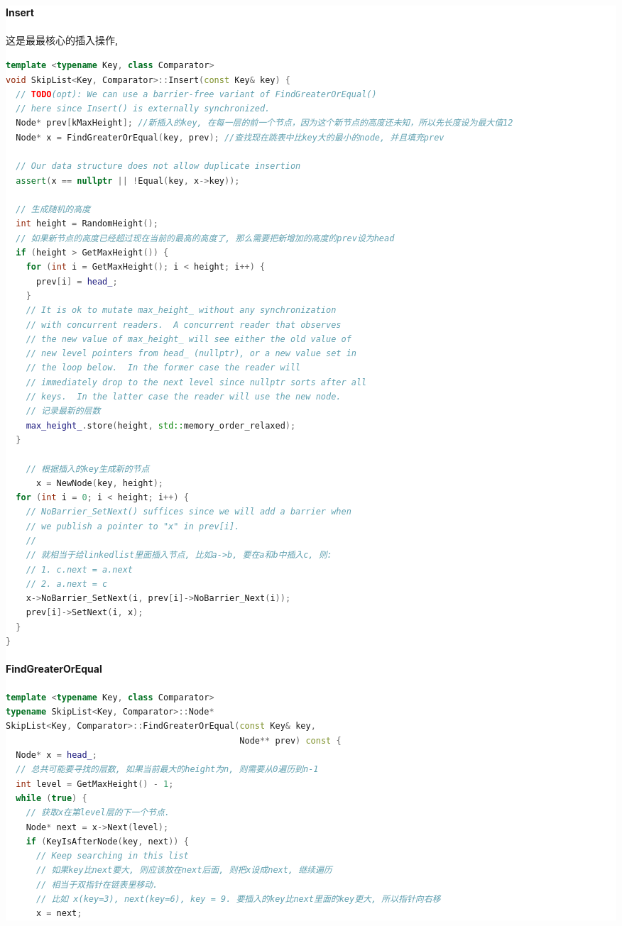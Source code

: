 #### Insert
这是最最核心的插入操作, 
```c++
template <typename Key, class Comparator>
void SkipList<Key, Comparator>::Insert(const Key& key) {
  // TODO(opt): We can use a barrier-free variant of FindGreaterOrEqual()
  // here since Insert() is externally synchronized.
  Node* prev[kMaxHeight]; //新插入的key, 在每一层的前一个节点，因为这个新节点的高度还未知，所以先长度设为最大值12
  Node* x = FindGreaterOrEqual(key, prev); //查找现在跳表中比key大的最小的node, 并且填充prev

  // Our data structure does not allow duplicate insertion
  assert(x == nullptr || !Equal(key, x->key));

  // 生成随机的高度
  int height = RandomHeight();
  // 如果新节点的高度已经超过现在当前的最高的高度了, 那么需要把新增加的高度的prev设为head
  if (height > GetMaxHeight()) {
    for (int i = GetMaxHeight(); i < height; i++) {
      prev[i] = head_;
    }
    // It is ok to mutate max_height_ without any synchronization
    // with concurrent readers.  A concurrent reader that observes
    // the new value of max_height_ will see either the old value of
    // new level pointers from head_ (nullptr), or a new value set in
    // the loop below.  In the former case the reader will
    // immediately drop to the next level since nullptr sorts after all
    // keys.  In the latter case the reader will use the new node.
    // 记录最新的层数
    max_height_.store(height, std::memory_order_relaxed);
  }

    // 根据插入的key生成新的节点
      x = NewNode(key, height);
  for (int i = 0; i < height; i++) {
    // NoBarrier_SetNext() suffices since we will add a barrier when
    // we publish a pointer to "x" in prev[i].
    //
    // 就相当于给linkedlist里面插入节点, 比如a->b, 要在a和b中插入c, 则:
    // 1. c.next = a.next
    // 2. a.next = c
    x->NoBarrier_SetNext(i, prev[i]->NoBarrier_Next(i));
    prev[i]->SetNext(i, x);
  }
}
```

#### FindGreaterOrEqual
```c++
template <typename Key, class Comparator>
typename SkipList<Key, Comparator>::Node*
SkipList<Key, Comparator>::FindGreaterOrEqual(const Key& key,
                                              Node** prev) const {
  Node* x = head_;
  // 总共可能要寻找的层数, 如果当前最大的height为n, 则需要从0遍历到n-1
  int level = GetMaxHeight() - 1;
  while (true) {
    // 获取x在第level层的下一个节点.
    Node* next = x->Next(level);
    if (KeyIsAfterNode(key, next)) {
      // Keep searching in this list
      // 如果key比next要大, 则应该放在next后面, 则把x设成next, 继续遍历
      // 相当于双指针在链表里移动.
      // 比如 x(key=3), next(key=6), key = 9. 要插入的key比next里面的key更大, 所以指针向右移
      x = next;
```